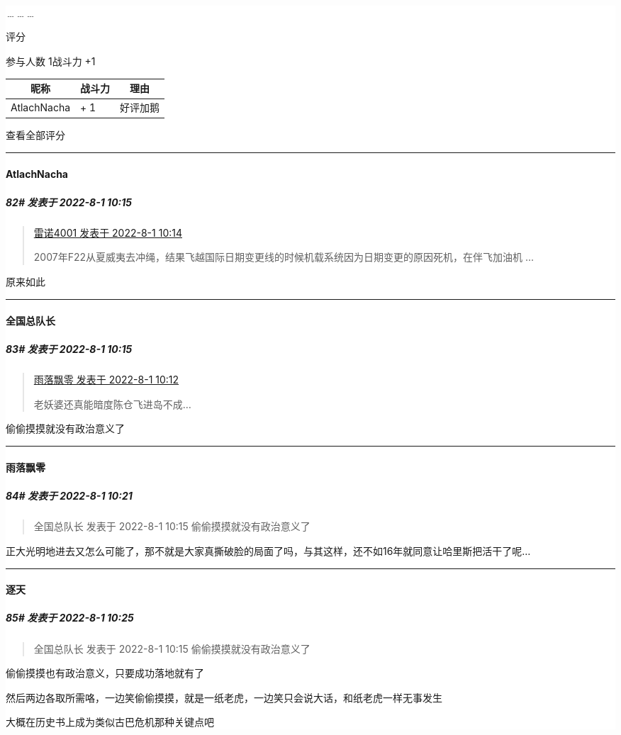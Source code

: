 ﹍﹍﹍

评分

 参与人数 1战斗力 +1

|昵称|战斗力|理由|
|----|---|---|
| AtlachNacha| + 1|好评加鹅|

查看全部评分

*****

####  AtlachNacha  
##### 82#       发表于 2022-8-1 10:15

<blockquote><a href="httphttps://bbs.saraba1st.com/2b/forum.php?mod=redirect&amp;goto=findpost&amp;pid=56890426&amp;ptid=2084615" target="_blank">雷诺4001 发表于 2022-8-1 10:14</a>

2007年F22从夏威夷去冲绳，结果飞越国际日期变更线的时候机载系统因为日期变更的原因死机，在伴飞加油机 ...</blockquote>
原来如此

*****

####  全国总队长  
##### 83#       发表于 2022-8-1 10:15

<blockquote><a href="httphttps://bbs.saraba1st.com/2b/forum.php?mod=redirect&amp;goto=findpost&amp;pid=56890394&amp;ptid=2084615" target="_blank">雨落飘零 发表于 2022-8-1 10:12</a>

老妖婆还真能暗度陈仓飞进岛不成…</blockquote>
偷偷摸摸就没有政治意义了

*****

####  雨落飘零  
##### 84#       发表于 2022-8-1 10:21

<blockquote>全国总队长 发表于 2022-8-1 10:15
偷偷摸摸就没有政治意义了</blockquote>
正大光明地进去又怎么可能了，那不就是大家真撕破脸的局面了吗，与其这样，还不如16年就同意让哈里斯把活干了呢…



*****

####  逐天  
##### 85#       发表于 2022-8-1 10:25

<blockquote>全国总队长 发表于 2022-8-1 10:15
偷偷摸摸就没有政治意义了</blockquote>
偷偷摸摸也有政治意义，只要成功落地就有了

然后两边各取所需咯，一边笑偷偷摸摸，就是一纸老虎，一边笑只会说大话，和纸老虎一样无事发生

大概在历史书上成为类似古巴危机那种关键点吧
